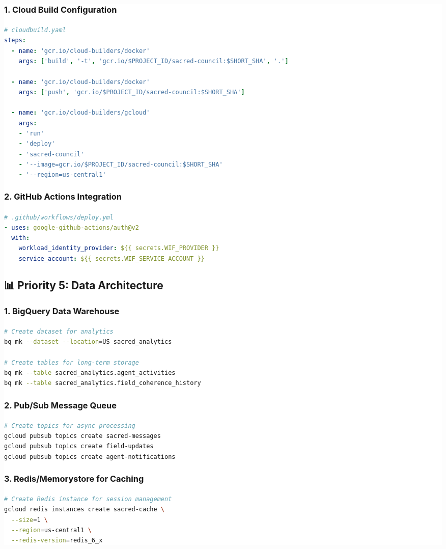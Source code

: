 ### 1. **Cloud Build Configuration**
```yaml
# cloudbuild.yaml
steps:
  - name: 'gcr.io/cloud-builders/docker'
    args: ['build', '-t', 'gcr.io/$PROJECT_ID/sacred-council:$SHORT_SHA', '.']
  
  - name: 'gcr.io/cloud-builders/docker'
    args: ['push', 'gcr.io/$PROJECT_ID/sacred-council:$SHORT_SHA']
  
  - name: 'gcr.io/cloud-builders/gcloud'
    args:
    - 'run'
    - 'deploy'
    - 'sacred-council'
    - '--image=gcr.io/$PROJECT_ID/sacred-council:$SHORT_SHA'
    - '--region=us-central1'
```

### 2. **GitHub Actions Integration**
```yaml
# .github/workflows/deploy.yml
- uses: google-github-actions/auth@v2
  with:
    workload_identity_provider: ${{ secrets.WIF_PROVIDER }}
    service_account: ${{ secrets.WIF_SERVICE_ACCOUNT }}
```

## 📊 Priority 5: Data Architecture

### 1. **BigQuery Data Warehouse**
```bash
# Create dataset for analytics
bq mk --dataset --location=US sacred_analytics

# Create tables for long-term storage
bq mk --table sacred_analytics.agent_activities
bq mk --table sacred_analytics.field_coherence_history
```

### 2. **Pub/Sub Message Queue**
```bash
# Create topics for async processing
gcloud pubsub topics create sacred-messages
gcloud pubsub topics create field-updates
gcloud pubsub topics create agent-notifications
```

### 3. **Redis/Memorystore for Caching**
```bash
# Create Redis instance for session management
gcloud redis instances create sacred-cache \
  --size=1 \
  --region=us-central1 \
  --redis-version=redis_6_x
```
